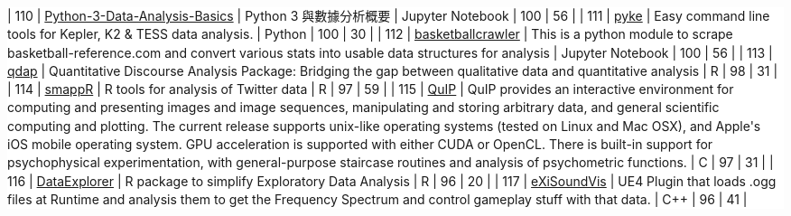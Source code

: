 | 110 | [Python-3-Data-Analysis-Basics](https://github.com/yenlung/Python-3-Data-Analysis-Basics)                                                   | Python 3 與數據分析概要                                                                                                                                                                                                                                                                                                                                                                                                                                                                                                               | Jupyter Notebook | 100   | 56    |
| 111 | [pyke](https://github.com/KeplerGO/pyke)                                                                                                    | Easy command line tools for Kepler, K2 & TESS data analysis.                                                                                                                                                                                                                                                                                                                                                                                                                                                                          | Python           | 100   | 30    |
| 112 | [basketballcrawler](https://github.com/andrewgiessel/basketballcrawler)                                                                     | This is a python module to scrape basketball-reference.com and convert various stats into usable data structures for analysis                                                                                                                                                                                                                                                                                                                                                                                                         | Jupyter Notebook | 100   | 56    |
| 113 | [qdap](https://github.com/trinker/qdap)                                                                                                     | Quantitative Discourse Analysis Package: Bridging the gap between qualitative data and quantitative analysis                                                                                                                                                                                                                                                                                                                                                                                                                          | R                | 98    | 31    |
| 114 | [smappR](https://github.com/SMAPPNYU/smappR)                                                                                                | R tools for analysis of Twitter data                                                                                                                                                                                                                                                                                                                                                                                                                                                                                                  | R                | 97    | 59    |
| 115 | [QuIP](https://github.com/nasa/QuIP)                                                                                                        | QuIP provides an interactive environment for computing and presenting images and image sequences, manipulating and storing arbitrary data, and general scientific computing and plotting.  The current release supports unix-like operating systems (tested on Linux and Mac OSX), and Apple's iOS mobile operating system.  GPU acceleration is supported with either CUDA or OpenCL.  There is built-in support for psychophysical experimentation, with general-purpose staircase routines and analysis of psychometric functions. | C                | 97    | 31    |
| 116 | [DataExplorer](https://github.com/boxuancui/DataExplorer)                                                                                   | R package to simplify Exploratory Data Analysis                                                                                                                                                                                                                                                                                                                                                                                                                                                                                       | R                | 96    | 20    |
| 117 | [eXiSoundVis](https://github.com/eXifreXi/eXiSoundVis)                                                                                      | UE4 Plugin that loads .ogg files at Runtime and analysis them to get the Frequency Spectrum and control gameplay stuff with that data.                                                                                                                                                                                                                                                                                                                                                                                                | C++              | 96    | 41    |
